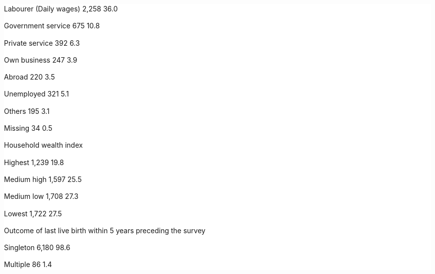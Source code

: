 Labourer (Daily wages) 
2,258 
36.0 

Government service 
675 
10.8 

Private service 
392 
6.3 

Own business 
247 
3.9 

Abroad 
220 
3.5 

Unemployed 
321 
5.1 

Others 
195 
3.1 

Missing 
34 
0.5 

Household wealth index 

Highest 
1,239 
19.8 

Medium high 
1,597 
25.5 

Medium low 
1,708 
27.3 

Lowest 
1,722 
27.5 

Outcome of last live birth within 5 years 
preceding the survey 

Singleton 
6,180 
98.6 

Multiple 
86 
1.4 
